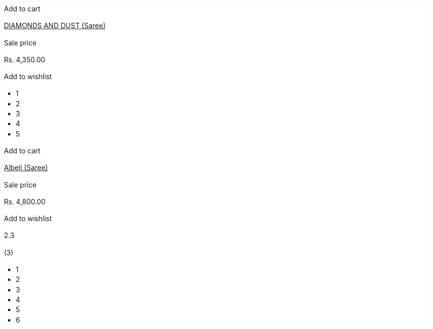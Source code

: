 Add to cart

[DIAMONDS AND DUST (Saree)](/products/diamonds-and-dust)

Sale price

Rs. 4,350.00

Add to wishlist

[](/products/albeli-saree)

[](/products/albeli-saree)

[](/products/albeli-saree)

[](/products/albeli-saree)

[](/products/albeli-saree)

[](/products/albeli-saree)

- 1
- 2
- 3
- 4
- 5

Add to cart

[Albeli (Saree)](/products/albeli-saree)

Sale price

Rs. 4,800.00

Add to wishlist

2.3

(3)

[](/products/limen-lemon)

[](/products/limen-lemon)

[](/products/limen-lemon)

[](/products/limen-lemon)

[](/products/limen-lemon)

[](/products/limen-lemon)

[](/products/limen-lemon)

- 1
- 2
- 3
- 4
- 5
- 6

